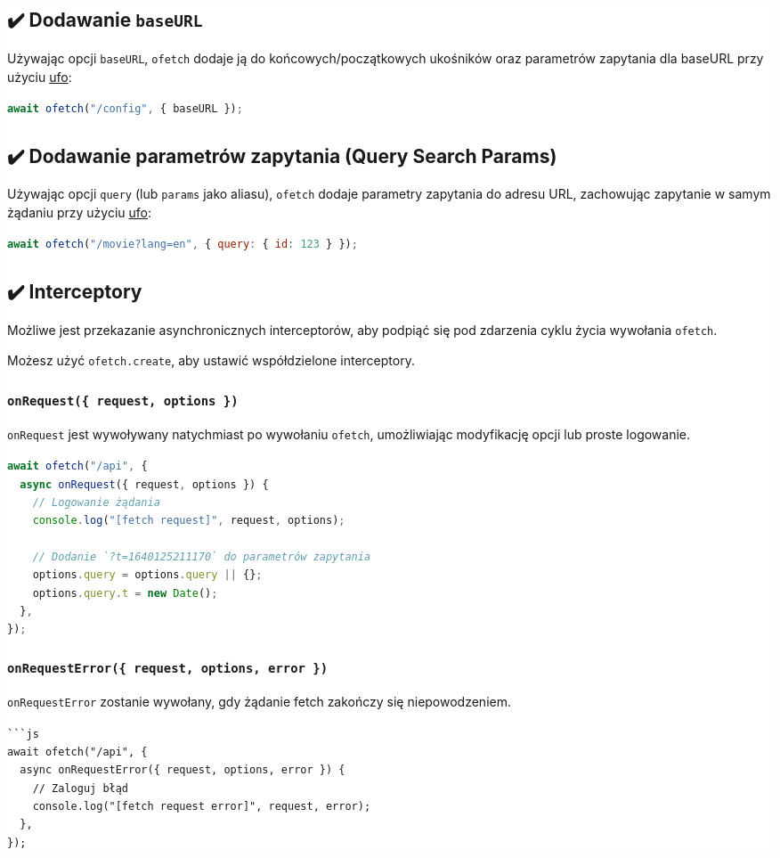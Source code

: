 ## ✔️ Dodawanie `baseURL`

Używając opcji `baseURL`, `ofetch` dodaje ją do końcowych/początkowych ukośników oraz parametrów zapytania dla baseURL przy użyciu [ufo](https://github.com/unjs/ufo):

```js
await ofetch("/config", { baseURL });
```

## ✔️ Dodawanie parametrów zapytania (Query Search Params)

Używając opcji `query` (lub `params` jako aliasu), `ofetch` dodaje parametry zapytania do adresu URL, zachowując zapytanie w samym żądaniu przy użyciu [ufo](https://github.com/unjs/ufo):

```js
await ofetch("/movie?lang=en", { query: { id: 123 } });
```

## ✔️ Interceptory

Możliwe jest przekazanie asynchronicznych interceptorów, aby podpiąć się pod zdarzenia cyklu życia wywołania `ofetch`.

Możesz użyć `ofetch.create`, aby ustawić współdzielone interceptory.

### `onRequest({ request, options })`

`onRequest` jest wywoływany natychmiast po wywołaniu `ofetch`, umożliwiając modyfikację opcji lub proste logowanie.

```js
await ofetch("/api", {
  async onRequest({ request, options }) {
    // Logowanie żądania
    console.log("[fetch request]", request, options);

    // Dodanie `?t=1640125211170` do parametrów zapytania
    options.query = options.query || {};
    options.query.t = new Date();
  },
});
```

### `onRequestError({ request, options, error })`

`onRequestError` zostanie wywołany, gdy żądanie fetch zakończy się niepowodzeniem.
```
```js
await ofetch("/api", {
  async onRequestError({ request, options, error }) {
    // Zaloguj błąd
    console.log("[fetch request error]", request, error);
  },
});
```


[npm-version-src]: https://img.shields.io/npm/v/ofetch?style=flat&colorA=18181B&colorB=F0DB4F
[npm-version-href]: https://npmjs.com/package/ofetch
[npm-downloads-src]: https://img.shields.io/npm/dm/ofetch?style=flat&colorA=18181B&colorB=F0DB4F
[npm-downloads-href]: https://npmjs.com/package/ofetch
[codecov-src]: https://img.shields.io/codecov/c/gh/unjs/ofetch/main?style=flat&colorA=18181B&colorB=F0DB4F
[codecov-href]: https://codecov.io/gh/unjs/ofetch
[bundle-src]: https://img.shields.io/bundlephobia/minzip/ofetch?style=flat&colorA=18181B&colorB=F0DB4F
[bundle-href]: https://bundlephobia.com/result?p=ofetch
[license-src]: https://img.shields.io/github/license/unjs/ofetch.svg?style=flat&colorA=18181B&colorB=F0DB4F
[license-href]: https://github.com/unjs/ofetch/blob/main/LICENSE
[jsdocs-src]: https://img.shields.io/badge/jsDocs.io-reference-18181B?style=flat&colorA=18181B&colorB=F0DB4F
[jsdocs-href]: https://www.jsdocs.io/package/ofetch